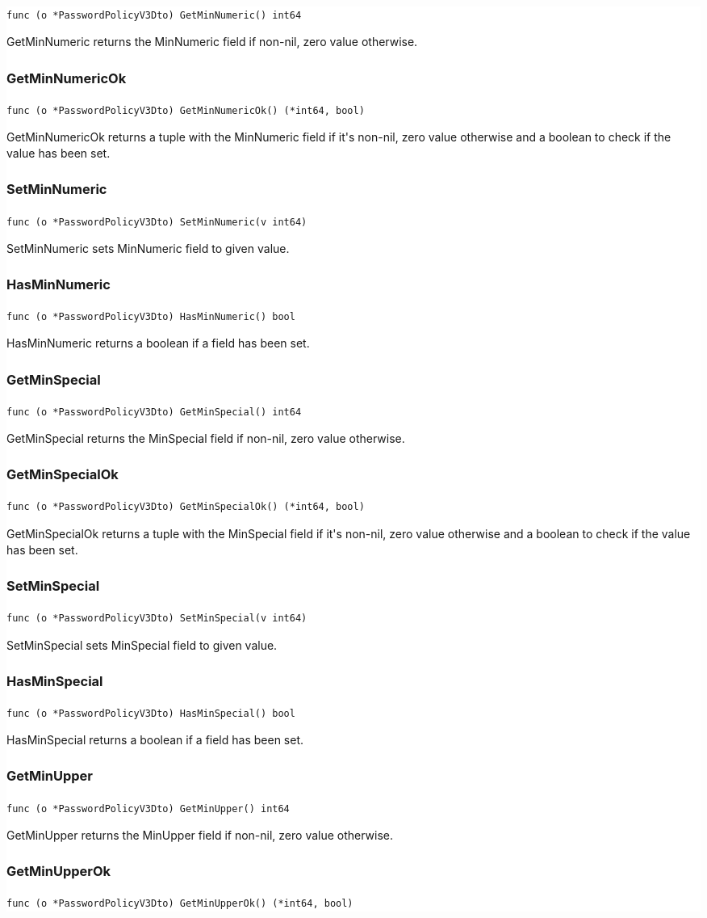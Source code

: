 `func (o *PasswordPolicyV3Dto) GetMinNumeric() int64`

GetMinNumeric returns the MinNumeric field if non-nil, zero value otherwise.

### GetMinNumericOk

`func (o *PasswordPolicyV3Dto) GetMinNumericOk() (*int64, bool)`

GetMinNumericOk returns a tuple with the MinNumeric field if it's non-nil, zero value otherwise
and a boolean to check if the value has been set.

### SetMinNumeric

`func (o *PasswordPolicyV3Dto) SetMinNumeric(v int64)`

SetMinNumeric sets MinNumeric field to given value.

### HasMinNumeric

`func (o *PasswordPolicyV3Dto) HasMinNumeric() bool`

HasMinNumeric returns a boolean if a field has been set.

### GetMinSpecial

`func (o *PasswordPolicyV3Dto) GetMinSpecial() int64`

GetMinSpecial returns the MinSpecial field if non-nil, zero value otherwise.

### GetMinSpecialOk

`func (o *PasswordPolicyV3Dto) GetMinSpecialOk() (*int64, bool)`

GetMinSpecialOk returns a tuple with the MinSpecial field if it's non-nil, zero value otherwise
and a boolean to check if the value has been set.

### SetMinSpecial

`func (o *PasswordPolicyV3Dto) SetMinSpecial(v int64)`

SetMinSpecial sets MinSpecial field to given value.

### HasMinSpecial

`func (o *PasswordPolicyV3Dto) HasMinSpecial() bool`

HasMinSpecial returns a boolean if a field has been set.

### GetMinUpper

`func (o *PasswordPolicyV3Dto) GetMinUpper() int64`

GetMinUpper returns the MinUpper field if non-nil, zero value otherwise.

### GetMinUpperOk

`func (o *PasswordPolicyV3Dto) GetMinUpperOk() (*int64, bool)`
